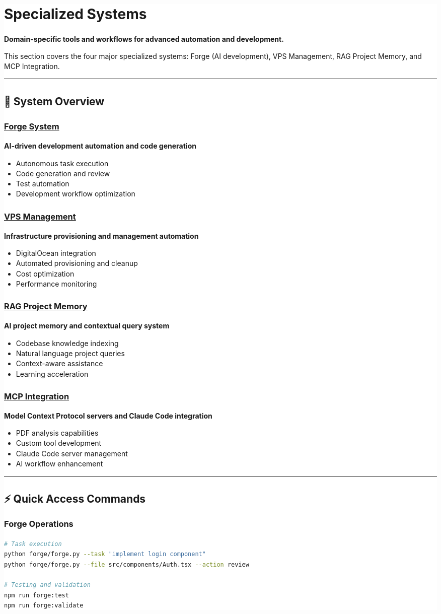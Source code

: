 # Specialized Systems

**Domain-specific tools and workflows for advanced automation and development.**

This section covers the four major specialized systems: Forge (AI development), VPS Management, RAG Project Memory, and MCP Integration.

---

## 🎯 System Overview

### **[Forge System](./forge/README.md)**
**AI-driven development automation and code generation**
- Autonomous task execution
- Code generation and review
- Test automation
- Development workflow optimization

### **[VPS Management](./vps/README.md)** 
**Infrastructure provisioning and management automation**
- DigitalOcean integration
- Automated provisioning and cleanup
- Cost optimization
- Performance monitoring

### **[RAG Project Memory](./rag/README.md)**
**AI project memory and contextual query system**
- Codebase knowledge indexing
- Natural language project queries
- Context-aware assistance
- Learning acceleration

### **[MCP Integration](./mcp/README.md)**
**Model Context Protocol servers and Claude Code integration**
- PDF analysis capabilities
- Custom tool development
- Claude Code server management
- AI workflow enhancement

---

## ⚡ Quick Access Commands

### **Forge Operations**
```bash
# Task execution
python forge/forge.py --task "implement login component"
python forge/forge.py --file src/components/Auth.tsx --action review

# Testing and validation
npm run forge:test
npm run forge:validate
```
